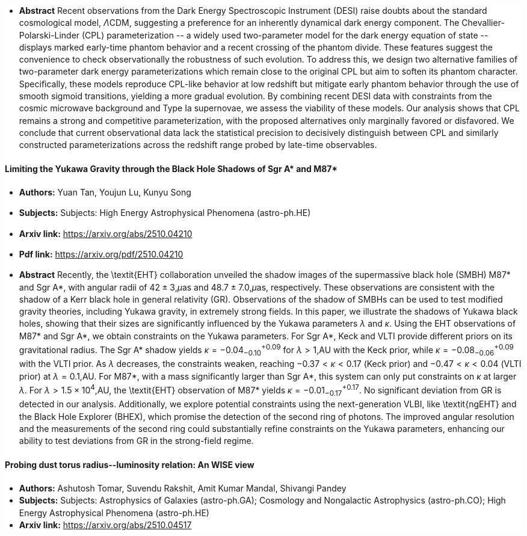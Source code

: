  - **Abstract**
 Recent observations from the Dark Energy Spectroscopic Instrument (DESI) raise doubts about the standard cosmological model, $\Lambda$CDM, suggesting a preference for an inherently dynamical dark energy component. The Chevallier-Polarski-Linder (CPL) parameterization -- a widely used two-parameter model for the dark energy equation of state -- displays marked early-time phantom behavior and a recent crossing of the phantom divide. These features suggest the convenience to check observationally the robustness of such evolution. To address this, we design two alternative families of two-parameter dark energy parameterizations which remain close to the original CPL but aim to soften its phantom character. Specifically, these models reproduce CPL-like behavior at low redshift but mitigate early phantom behavior through the use of smooth sigmoid transitions, yielding a more gradual evolution. By combining recent DESI data with constraints from the cosmic microwave background and Type Ia supernovae, we assess the viability of these models. Our analysis shows that CPL remains a strong and competitive parameterization, with the proposed alternatives only marginally favored or disfavored. We conclude that current observational data lack the statistical precision to decisively distinguish between CPL and similarly constructed parameterizations across the redshift range probed by late-time observables.

#### Limiting the Yukawa Gravity through the Black Hole Shadows of Sgr A* and M87*
 - **Authors:** Yuan Tan, Youjun Lu, Kunyu Song
 - **Subjects:** Subjects:
High Energy Astrophysical Phenomena (astro-ph.HE)
 - **Arxiv link:** https://arxiv.org/abs/2510.04210

 - **Pdf link:** https://arxiv.org/pdf/2510.04210

 - **Abstract**
 Recently, the \textit{EHT} collaboration unveiled the shadow images of the supermassive black hole (SMBH) M87* and Sgr A*, with angular radii of $42\pm3$\,$\mu$as and $48.7\pm7.0$\,$\mu$as, respectively. These observations are consistent with the shadow of a Kerr black hole in general relativity (GR). Observations of the shadow of SMBHs can be used to test modified gravity theories, including Yukawa gravity, in extremely strong fields. In this paper, we illustrate the shadows of Yukawa black holes, showing that their sizes are significantly influenced by the Yukawa parameters $\lambda$ and $\kappa$. Using the EHT observations of M87* and Sgr A*, we obtain constraints on the Yukawa parameters. For Sgr A*, Keck and VLTI provide different priors on its gravitational radius. The Sgr A* shadow yields $\kappa=-0.04^{+0.09}_{-0.10}$ for $\lambda>1$\,AU with the Keck prior, while $\kappa=-0.08^{+0.09}_{-0.06}$ with the VLTI prior. As $\lambda$ decreases, the constraints weaken, reaching $-0.37<\kappa <0.17$ (Keck prior) and $-0.47<\kappa<0.04$ (VLTI prior) at $\lambda=0.1$\,AU. For M87*, with a mass significantly larger than Sgr A*, this system can only put constraints on $\kappa$ at larger $\lambda$. For $\lambda>1.5\times10^4$\,AU, the \textit{EHT} observation of M87* yields $\kappa=-0.01^{+0.17}_{-0.17}$. No significant deviation from GR is detected in our analysis. Additionally, we explore potential constraints using the next-generation VLBI, like \textit{ngEHT} and the Black Hole Explorer (BHEX), which promise the detection of the second ring of photons. The improved angular resolution and the measurements of the second ring could substantially refine constraints on the Yukawa parameters, enhancing our ability to test deviations from GR in the strong-field regime.

#### Probing dust torus radius--luminosity relation: An WISE view
 - **Authors:** Ashutosh Tomar, Suvendu Rakshit, Amit Kumar Mandal, Shivangi Pandey
 - **Subjects:** Subjects:
Astrophysics of Galaxies (astro-ph.GA); Cosmology and Nongalactic Astrophysics (astro-ph.CO); High Energy Astrophysical Phenomena (astro-ph.HE)
 - **Arxiv link:** https://arxiv.org/abs/2510.04517
